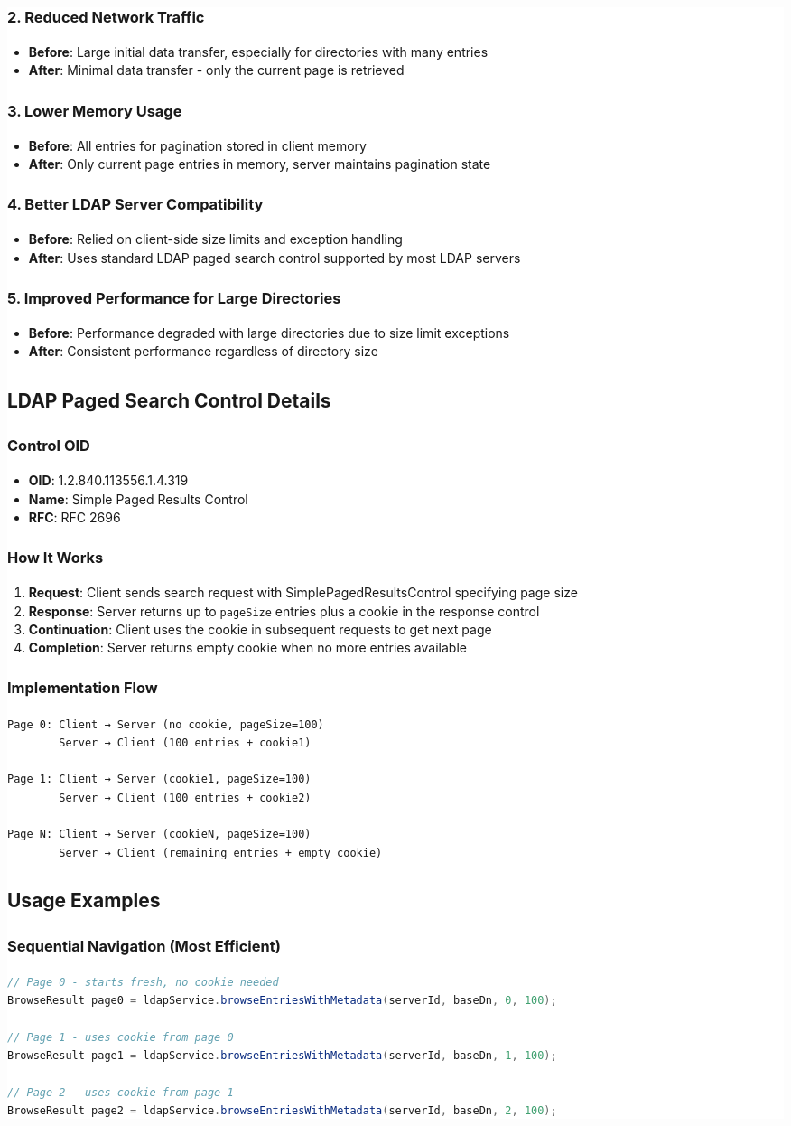 ### 2. Reduced Network Traffic
- **Before**: Large initial data transfer, especially for directories with many entries
- **After**: Minimal data transfer - only the current page is retrieved

### 3. Lower Memory Usage
- **Before**: All entries for pagination stored in client memory
- **After**: Only current page entries in memory, server maintains pagination state

### 4. Better LDAP Server Compatibility
- **Before**: Relied on client-side size limits and exception handling
- **After**: Uses standard LDAP paged search control supported by most LDAP servers

### 5. Improved Performance for Large Directories
- **Before**: Performance degraded with large directories due to size limit exceptions
- **After**: Consistent performance regardless of directory size

## LDAP Paged Search Control Details

### Control OID
- **OID**: 1.2.840.113556.1.4.319
- **Name**: Simple Paged Results Control
- **RFC**: RFC 2696

### How It Works
1. **Request**: Client sends search request with SimplePagedResultsControl specifying page size
2. **Response**: Server returns up to `pageSize` entries plus a cookie in the response control
3. **Continuation**: Client uses the cookie in subsequent requests to get next page
4. **Completion**: Server returns empty cookie when no more entries available

### Implementation Flow
```
Page 0: Client → Server (no cookie, pageSize=100)
        Server → Client (100 entries + cookie1)

Page 1: Client → Server (cookie1, pageSize=100)  
        Server → Client (100 entries + cookie2)

Page N: Client → Server (cookieN, pageSize=100)
        Server → Client (remaining entries + empty cookie)
```

## Usage Examples

### Sequential Navigation (Most Efficient)
```java
// Page 0 - starts fresh, no cookie needed
BrowseResult page0 = ldapService.browseEntriesWithMetadata(serverId, baseDn, 0, 100);

// Page 1 - uses cookie from page 0
BrowseResult page1 = ldapService.browseEntriesWithMetadata(serverId, baseDn, 1, 100);

// Page 2 - uses cookie from page 1  
BrowseResult page2 = ldapService.browseEntriesWithMetadata(serverId, baseDn, 2, 100);
```
